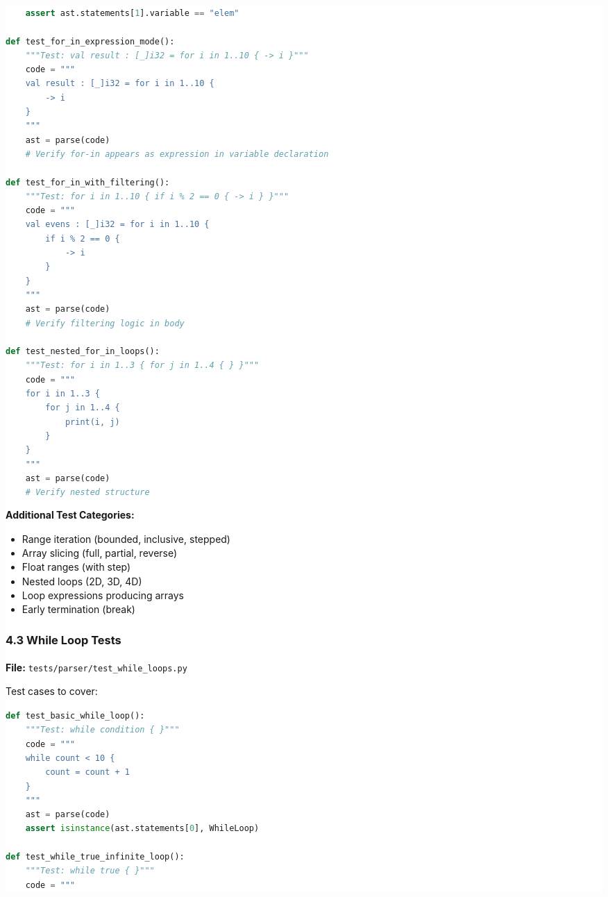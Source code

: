 ```python
    assert ast.statements[1].variable == "elem"

def test_for_in_expression_mode():
    """Test: val result : [_]i32 = for i in 1..10 { -> i }"""
    code = """
    val result : [_]i32 = for i in 1..10 {
        -> i
    }
    """
    ast = parse(code)
    # Verify for-in appears as expression in variable declaration

def test_for_in_with_filtering():
    """Test: for i in 1..10 { if i % 2 == 0 { -> i } }"""
    code = """
    val evens : [_]i32 = for i in 1..10 {
        if i % 2 == 0 {
            -> i
        }
    }
    """
    ast = parse(code)
    # Verify filtering logic in body

def test_nested_for_in_loops():
    """Test: for i in 1..3 { for j in 1..4 { } }"""
    code = """
    for i in 1..3 {
        for j in 1..4 {
            print(i, j)
        }
    }
    """
    ast = parse(code)
    # Verify nested structure
```

**Additional Test Categories:**
- Range iteration (bounded, inclusive, stepped)
- Array slicing (full, partial, reverse)
- Float ranges (with step)
- Nested loops (2D, 3D, 4D)
- Loop expressions producing arrays
- Early termination (break)

### 4.3 While Loop Tests

**File:** `tests/parser/test_while_loops.py`

Test cases to cover:

```python
def test_basic_while_loop():
    """Test: while condition { }"""
    code = """
    while count < 10 {
        count = count + 1
    }
    """
    ast = parse(code)
    assert isinstance(ast.statements[0], WhileLoop)

def test_while_true_infinite_loop():
    """Test: while true { }"""
    code = """
```